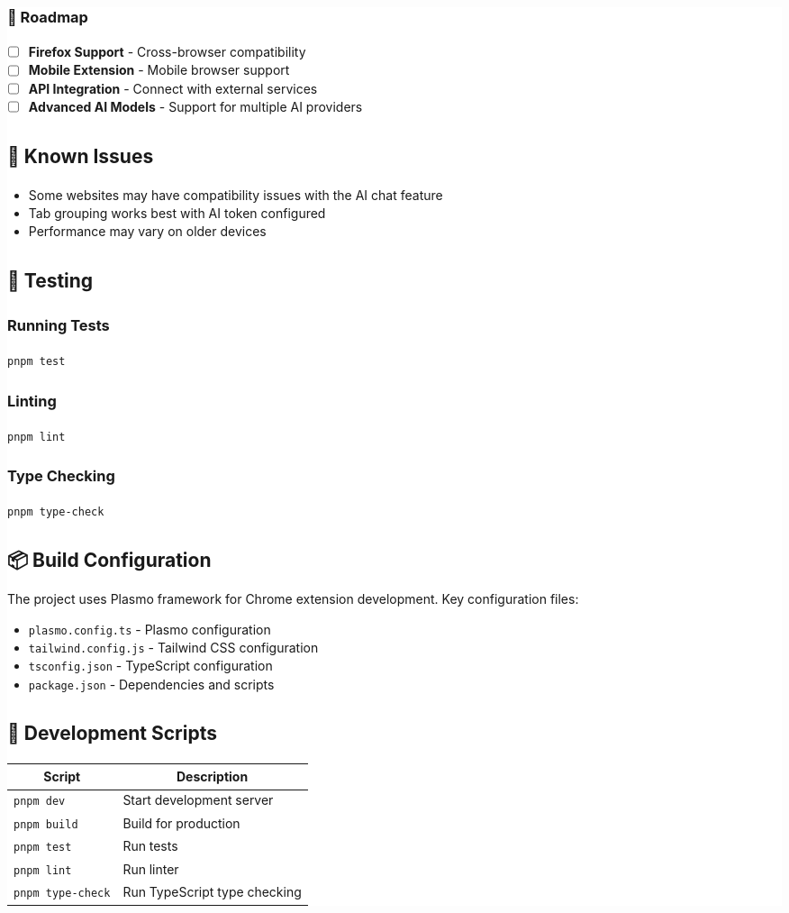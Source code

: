 ### 🎯 Roadmap
- [ ] **Firefox Support** - Cross-browser compatibility
- [ ] **Mobile Extension** - Mobile browser support
- [ ] **API Integration** - Connect with external services
- [ ] **Advanced AI Models** - Support for multiple AI providers

## 🐛 Known Issues

- Some websites may have compatibility issues with the AI chat feature
- Tab grouping works best with AI token configured
- Performance may vary on older devices

## 🧪 Testing

### Running Tests
```bash
pnpm test
```

### Linting
```bash
pnpm lint
```

### Type Checking
```bash
pnpm type-check
```

## 📦 Build Configuration

The project uses Plasmo framework for Chrome extension development. Key configuration files:

- `plasmo.config.ts` - Plasmo configuration
- `tailwind.config.js` - Tailwind CSS configuration
- `tsconfig.json` - TypeScript configuration
- `package.json` - Dependencies and scripts

## 🔧 Development Scripts

| Script | Description |
|--------|-------------|
| `pnpm dev` | Start development server |
| `pnpm build` | Build for production |
| `pnpm test` | Run tests |
| `pnpm lint` | Run linter |
| `pnpm type-check` | Run TypeScript type checking |
